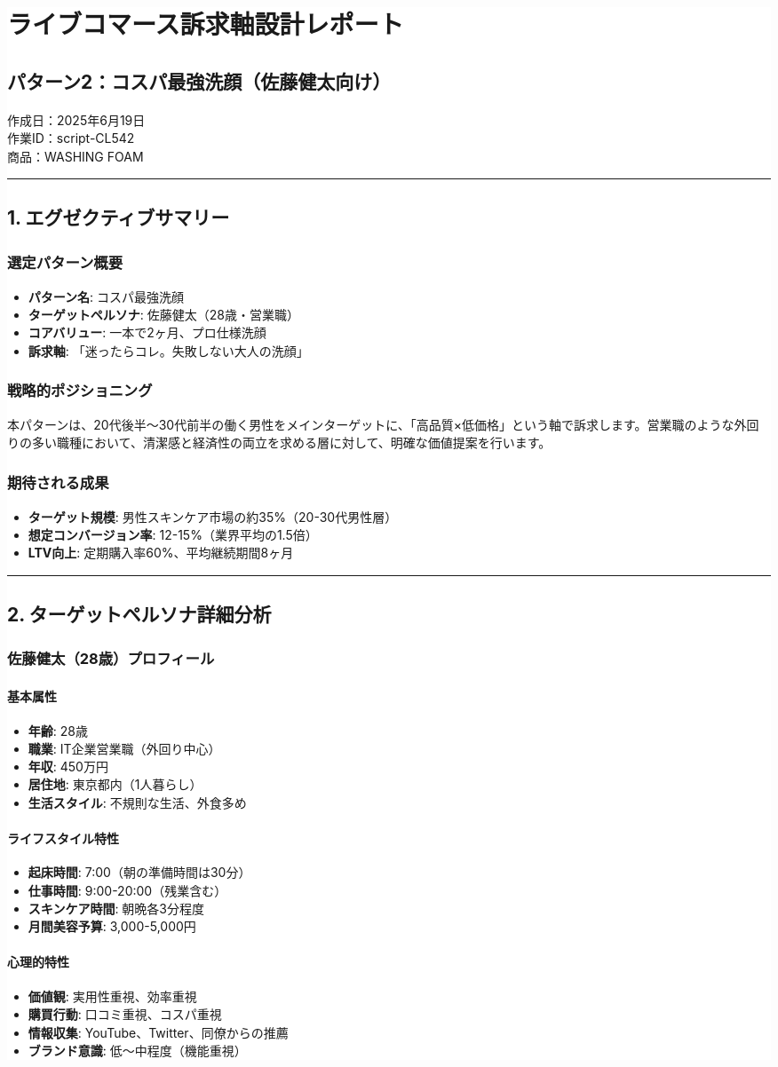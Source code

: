 # ライブコマース訴求軸設計レポート
## パターン2：コスパ最強洗顔（佐藤健太向け）

作成日：2025年6月19日  
作業ID：script-CL542  
商品：WASHING FOAM

---

## 1. エグゼクティブサマリー

### 選定パターン概要
- **パターン名**: コスパ最強洗顔
- **ターゲットペルソナ**: 佐藤健太（28歳・営業職）
- **コアバリュー**: 一本で2ヶ月、プロ仕様洗顔
- **訴求軸**: 「迷ったらコレ。失敗しない大人の洗顔」

### 戦略的ポジショニング
本パターンは、20代後半〜30代前半の働く男性をメインターゲットに、「高品質×低価格」という軸で訴求します。営業職のような外回りの多い職種において、清潔感と経済性の両立を求める層に対して、明確な価値提案を行います。

### 期待される成果
- **ターゲット規模**: 男性スキンケア市場の約35%（20-30代男性層）
- **想定コンバージョン率**: 12-15%（業界平均の1.5倍）
- **LTV向上**: 定期購入率60%、平均継続期間8ヶ月

---

## 2. ターゲットペルソナ詳細分析

### 佐藤健太（28歳）プロフィール

#### 基本属性
- **年齢**: 28歳
- **職業**: IT企業営業職（外回り中心）
- **年収**: 450万円
- **居住地**: 東京都内（1人暮らし）
- **生活スタイル**: 不規則な生活、外食多め

#### ライフスタイル特性
- **起床時間**: 7:00（朝の準備時間は30分）
- **仕事時間**: 9:00-20:00（残業含む）
- **スキンケア時間**: 朝晩各3分程度
- **月間美容予算**: 3,000-5,000円

#### 心理的特性
- **価値観**: 実用性重視、効率重視
- **購買行動**: 口コミ重視、コスパ重視
- **情報収集**: YouTube、Twitter、同僚からの推薦
- **ブランド意識**: 低〜中程度（機能重視）
